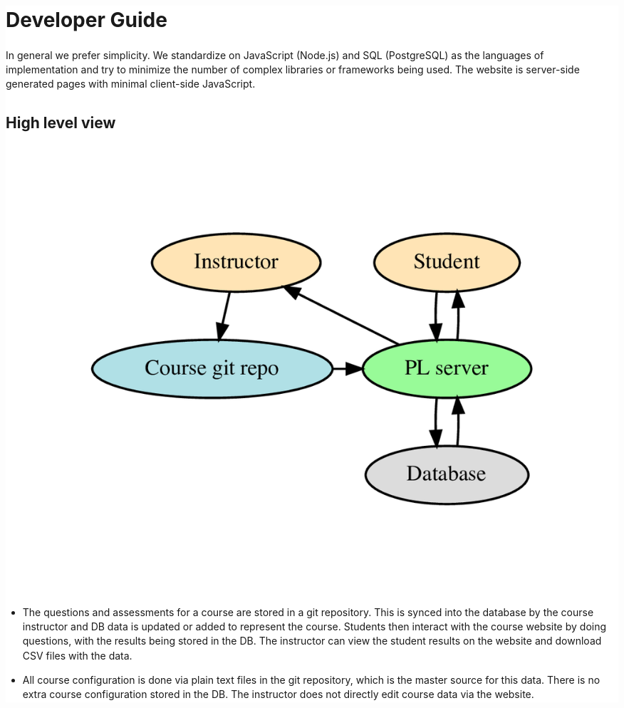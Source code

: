 
# Developer Guide

In general we prefer simplicity. We standardize on JavaScript (Node.js) and SQL (PostgreSQL) as the languages of implementation and try to minimize the number of complex libraries or frameworks being used. The website is server-side generated pages with minimal client-side JavaScript.


## High level view

![High level system structure](high-level.png)

* The questions and assessments for a course are stored in a git repository. This is synced into the database by the course instructor and DB data is updated or added to represent the course. Students then interact with the course website by doing questions, with the results being stored in the DB. The instructor can view the student results on the website and download CSV files with the data.

* All course configuration is done via plain text files in the git repository, which is the master source for this data. There is no extra course configuration stored in the DB. The instructor does not directly edit course data via the website.
